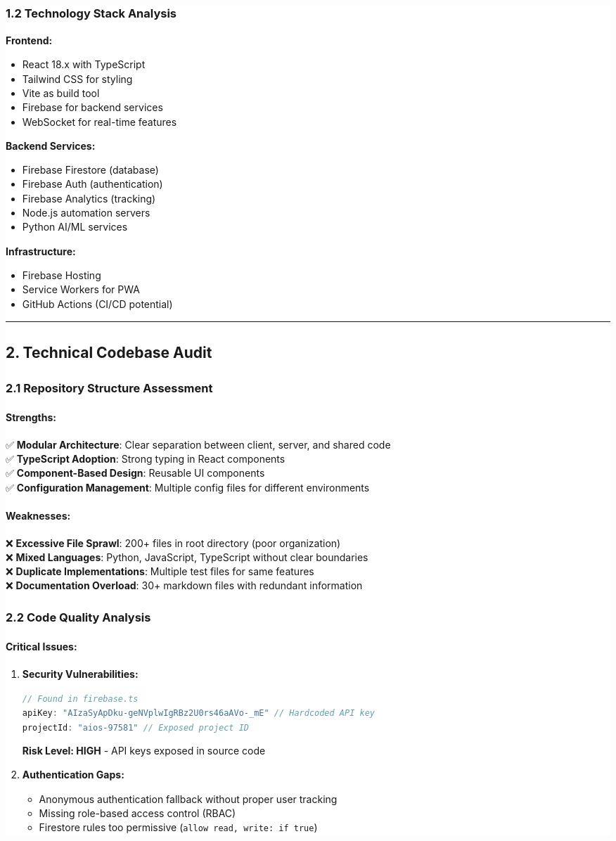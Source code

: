 ### 1.2 Technology Stack Analysis

**Frontend:**
- React 18.x with TypeScript
- Tailwind CSS for styling
- Vite as build tool
- Firebase for backend services
- WebSocket for real-time features

**Backend Services:**
- Firebase Firestore (database)
- Firebase Auth (authentication)
- Firebase Analytics (tracking)
- Node.js automation servers
- Python AI/ML services

**Infrastructure:**
- Firebase Hosting
- Service Workers for PWA
- GitHub Actions (CI/CD potential)

---

## 2. Technical Codebase Audit

### 2.1 Repository Structure Assessment

#### **Strengths:**
✅ **Modular Architecture**: Clear separation between client, server, and shared code  
✅ **TypeScript Adoption**: Strong typing in React components  
✅ **Component-Based Design**: Reusable UI components  
✅ **Configuration Management**: Multiple config files for different environments  

#### **Weaknesses:**
❌ **Excessive File Sprawl**: 200+ files in root directory (poor organization)  
❌ **Mixed Languages**: Python, JavaScript, TypeScript without clear boundaries  
❌ **Duplicate Implementations**: Multiple test files for same features  
❌ **Documentation Overload**: 30+ markdown files with redundant information  

### 2.2 Code Quality Analysis

#### **Critical Issues:**

1. **Security Vulnerabilities:**
   ```javascript
   // Found in firebase.ts
   apiKey: "AIzaSyApDku-geNVplwIgRBz2U0rs46aAVo-_mE" // Hardcoded API key
   projectId: "aios-97581" // Exposed project ID
   ```
   **Risk Level: HIGH** - API keys exposed in source code

2. **Authentication Gaps:**
   - Anonymous authentication fallback without proper user tracking
   - Missing role-based access control (RBAC)
   - Firestore rules too permissive (`allow read, write: if true`)
